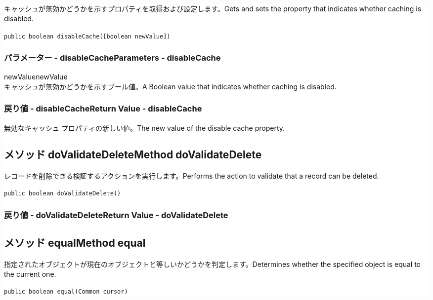 <span data-ttu-id="fce03-426">キャッシュが無効かどうかを示すプロパティを取得および設定します。</span><span class="sxs-lookup"><span data-stu-id="fce03-426">Gets and sets the property that indicates whether caching is disabled.</span></span>

```xpp
public boolean disableCache([boolean newValue])
```

### <a name="parameters---disablecache"></a><span data-ttu-id="fce03-427">パラメーター - disableCache</span><span class="sxs-lookup"><span data-stu-id="fce03-427">Parameters - disableCache</span></span>

<span data-ttu-id="fce03-428">newValue</span><span class="sxs-lookup"><span data-stu-id="fce03-428">newValue</span></span>  
<span data-ttu-id="fce03-429">キャッシュが無効かどうかを示すブール値。</span><span class="sxs-lookup"><span data-stu-id="fce03-429">A Boolean value that indicates whether caching is disabled.</span></span>

### <a name="return-value---disablecache"></a><span data-ttu-id="fce03-430">戻り値 - disableCache</span><span class="sxs-lookup"><span data-stu-id="fce03-430">Return Value - disableCache</span></span>

<span data-ttu-id="fce03-431">無効なキャッシュ プロパティの新しい値。</span><span class="sxs-lookup"><span data-stu-id="fce03-431">The new value of the disable cache property.</span></span>

## <a name="method-dovalidatedelete"></a><span data-ttu-id="fce03-432">メソッド doValidateDelete</span><span class="sxs-lookup"><span data-stu-id="fce03-432">Method doValidateDelete</span></span>

<span data-ttu-id="fce03-433">レコードを削除できる検証するアクションを実行します。</span><span class="sxs-lookup"><span data-stu-id="fce03-433">Performs the action to validate that a record can be deleted.</span></span>

```xpp
public boolean doValidateDelete()
```

### <a name="return-value---dovalidatedelete"></a><span data-ttu-id="fce03-434">戻り値 - doValidateDelete</span><span class="sxs-lookup"><span data-stu-id="fce03-434">Return Value - doValidateDelete</span></span>

## <a name="method-equal"></a><span data-ttu-id="fce03-435">メソッド equal</span><span class="sxs-lookup"><span data-stu-id="fce03-435">Method equal</span></span>

<span data-ttu-id="fce03-436">指定されたオブジェクトが現在のオブジェクトと等しいかどうかを判定します。</span><span class="sxs-lookup"><span data-stu-id="fce03-436">Determines whether the specified object is equal to the current one.</span></span>

```xpp
public boolean equal(Common cursor)
```
